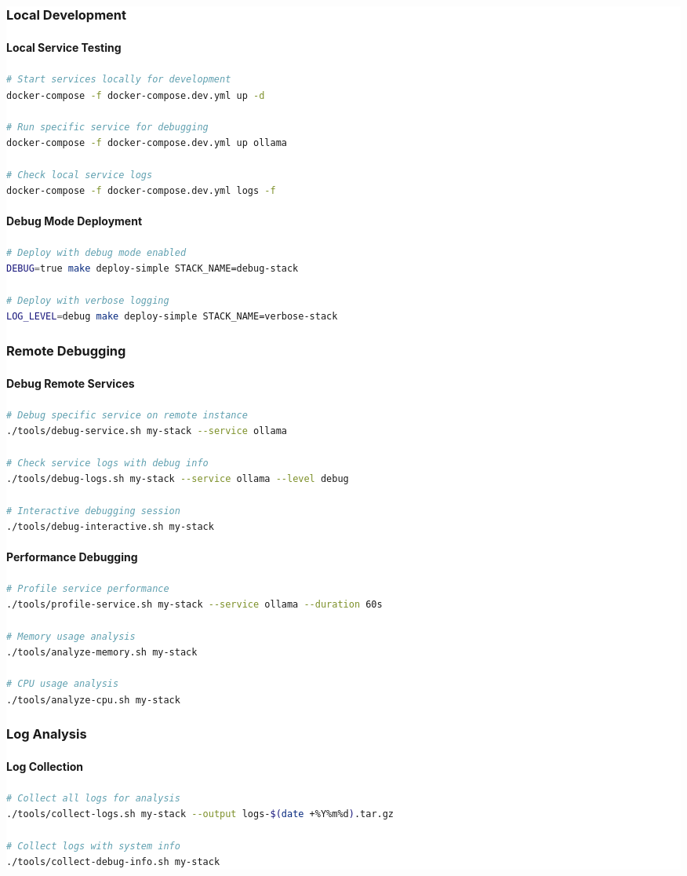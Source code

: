 ### Local Development

#### Local Service Testing
```bash
# Start services locally for development
docker-compose -f docker-compose.dev.yml up -d

# Run specific service for debugging
docker-compose -f docker-compose.dev.yml up ollama

# Check local service logs
docker-compose -f docker-compose.dev.yml logs -f
```

#### Debug Mode Deployment
```bash
# Deploy with debug mode enabled
DEBUG=true make deploy-simple STACK_NAME=debug-stack

# Deploy with verbose logging
LOG_LEVEL=debug make deploy-simple STACK_NAME=verbose-stack
```

### Remote Debugging

#### Debug Remote Services
```bash
# Debug specific service on remote instance
./tools/debug-service.sh my-stack --service ollama

# Check service logs with debug info
./tools/debug-logs.sh my-stack --service ollama --level debug

# Interactive debugging session
./tools/debug-interactive.sh my-stack
```

#### Performance Debugging
```bash
# Profile service performance
./tools/profile-service.sh my-stack --service ollama --duration 60s

# Memory usage analysis
./tools/analyze-memory.sh my-stack

# CPU usage analysis
./tools/analyze-cpu.sh my-stack
```

### Log Analysis

#### Log Collection
```bash
# Collect all logs for analysis
./tools/collect-logs.sh my-stack --output logs-$(date +%Y%m%d).tar.gz

# Collect logs with system info
./tools/collect-debug-info.sh my-stack
```
